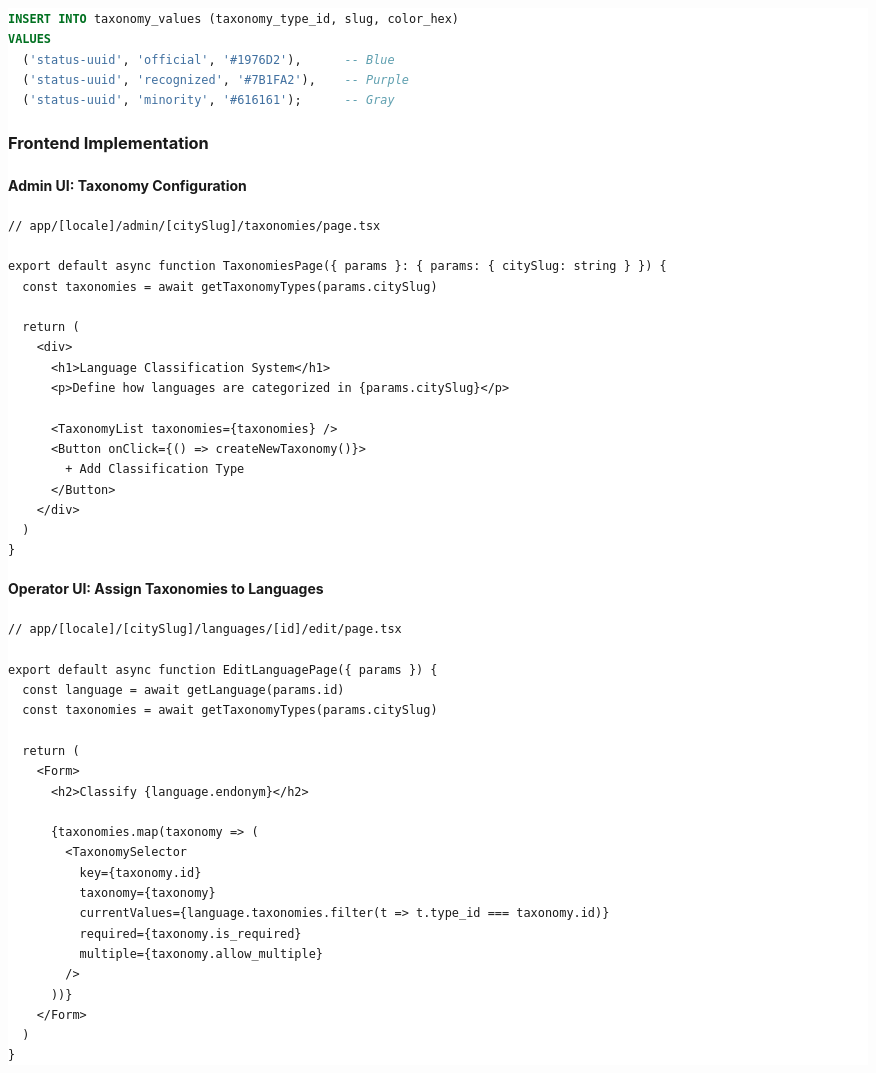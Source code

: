 ```sql
INSERT INTO taxonomy_values (taxonomy_type_id, slug, color_hex)
VALUES
  ('status-uuid', 'official', '#1976D2'),      -- Blue
  ('status-uuid', 'recognized', '#7B1FA2'),    -- Purple
  ('status-uuid', 'minority', '#616161');      -- Gray
```

### Frontend Implementation

#### Admin UI: Taxonomy Configuration

```tsx
// app/[locale]/admin/[citySlug]/taxonomies/page.tsx

export default async function TaxonomiesPage({ params }: { params: { citySlug: string } }) {
  const taxonomies = await getTaxonomyTypes(params.citySlug)

  return (
    <div>
      <h1>Language Classification System</h1>
      <p>Define how languages are categorized in {params.citySlug}</p>

      <TaxonomyList taxonomies={taxonomies} />
      <Button onClick={() => createNewTaxonomy()}>
        + Add Classification Type
      </Button>
    </div>
  )
}
```

#### Operator UI: Assign Taxonomies to Languages

```tsx
// app/[locale]/[citySlug]/languages/[id]/edit/page.tsx

export default async function EditLanguagePage({ params }) {
  const language = await getLanguage(params.id)
  const taxonomies = await getTaxonomyTypes(params.citySlug)

  return (
    <Form>
      <h2>Classify {language.endonym}</h2>

      {taxonomies.map(taxonomy => (
        <TaxonomySelector
          key={taxonomy.id}
          taxonomy={taxonomy}
          currentValues={language.taxonomies.filter(t => t.type_id === taxonomy.id)}
          required={taxonomy.is_required}
          multiple={taxonomy.allow_multiple}
        />
      ))}
    </Form>
  )
}
```
